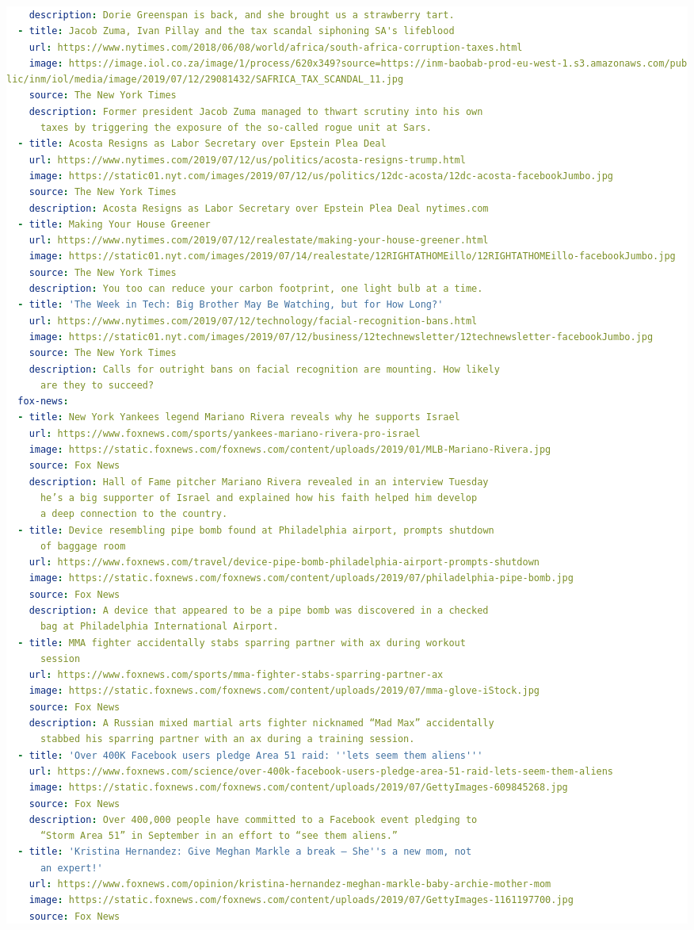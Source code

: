 ```yaml
    description: Dorie Greenspan is back, and she brought us a strawberry tart.
  - title: Jacob Zuma, Ivan Pillay and the tax scandal siphoning SA's lifeblood
    url: https://www.nytimes.com/2018/06/08/world/africa/south-africa-corruption-taxes.html
    image: https://image.iol.co.za/image/1/process/620x349?source=https://inm-baobab-prod-eu-west-1.s3.amazonaws.com/public/inm/iol/media/image/2019/07/12/29081432/SAFRICA_TAX_SCANDAL_11.jpg
    source: The New York Times
    description: Former president Jacob Zuma managed to thwart scrutiny into his own
      taxes by triggering the exposure of the so-called rogue unit at Sars.
  - title: Acosta Resigns as Labor Secretary over Epstein Plea Deal
    url: https://www.nytimes.com/2019/07/12/us/politics/acosta-resigns-trump.html
    image: https://static01.nyt.com/images/2019/07/12/us/politics/12dc-acosta/12dc-acosta-facebookJumbo.jpg
    source: The New York Times
    description: Acosta Resigns as Labor Secretary over Epstein Plea Deal nytimes.com
  - title: Making Your House Greener
    url: https://www.nytimes.com/2019/07/12/realestate/making-your-house-greener.html
    image: https://static01.nyt.com/images/2019/07/14/realestate/12RIGHTATHOMEillo/12RIGHTATHOMEillo-facebookJumbo.jpg
    source: The New York Times
    description: You too can reduce your carbon footprint, one light bulb at a time.
  - title: 'The Week in Tech: Big Brother May Be Watching, but for How Long?'
    url: https://www.nytimes.com/2019/07/12/technology/facial-recognition-bans.html
    image: https://static01.nyt.com/images/2019/07/12/business/12technewsletter/12technewsletter-facebookJumbo.jpg
    source: The New York Times
    description: Calls for outright bans on facial recognition are mounting. How likely
      are they to succeed?
  fox-news:
  - title: New York Yankees legend Mariano Rivera reveals why he supports Israel
    url: https://www.foxnews.com/sports/yankees-mariano-rivera-pro-israel
    image: https://static.foxnews.com/foxnews.com/content/uploads/2019/01/MLB-Mariano-Rivera.jpg
    source: Fox News
    description: Hall of Fame pitcher Mariano Rivera revealed in an interview Tuesday
      he’s a big supporter of Israel and explained how his faith helped him develop
      a deep connection to the country.
  - title: Device resembling pipe bomb found at Philadelphia airport, prompts shutdown
      of baggage room
    url: https://www.foxnews.com/travel/device-pipe-bomb-philadelphia-airport-prompts-shutdown
    image: https://static.foxnews.com/foxnews.com/content/uploads/2019/07/philadelphia-pipe-bomb.jpg
    source: Fox News
    description: A device that appeared to be a pipe bomb was discovered in a checked
      bag at Philadelphia International Airport.
  - title: MMA fighter accidentally stabs sparring partner with ax during workout
      session
    url: https://www.foxnews.com/sports/mma-fighter-stabs-sparring-partner-ax
    image: https://static.foxnews.com/foxnews.com/content/uploads/2019/07/mma-glove-iStock.jpg
    source: Fox News
    description: A Russian mixed martial arts fighter nicknamed “Mad Max” accidentally
      stabbed his sparring partner with an ax during a training session.
  - title: 'Over 400K Facebook users pledge Area 51 raid: ''lets seem them aliens'''
    url: https://www.foxnews.com/science/over-400k-facebook-users-pledge-area-51-raid-lets-seem-them-aliens
    image: https://static.foxnews.com/foxnews.com/content/uploads/2019/07/GettyImages-609845268.jpg
    source: Fox News
    description: Over 400,000 people have committed to a Facebook event pledging to
      “Storm Area 51” in September in an effort to “see them aliens.”
  - title: 'Kristina Hernandez: Give Meghan Markle a break – She''s a new mom, not
      an expert!'
    url: https://www.foxnews.com/opinion/kristina-hernandez-meghan-markle-baby-archie-mother-mom
    image: https://static.foxnews.com/foxnews.com/content/uploads/2019/07/GettyImages-1161197700.jpg
    source: Fox News
```